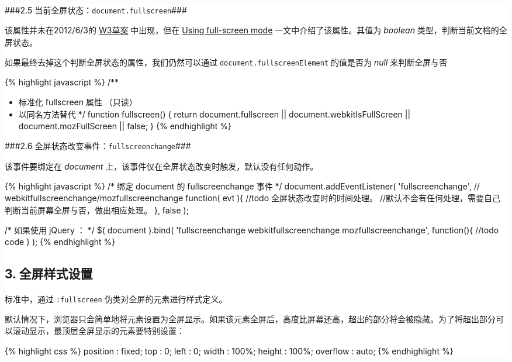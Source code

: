 
###2\.5 当前全屏状态：`document.fullscreen`###

该属性并未在2012/6/3的 [W3草案][1] 中出现，但在 [Using full-screen mode][2] 一文中介绍了该属性。其值为 *boolean* 类型，判断当前文档的全屏状态。

如果最终去掉这个判断全屏状态的属性，我们仍然可以通过 `document.fullscreenElement` 的值是否为 *null* 来判断全屏与否

{% highlight javascript %}
/**
 * 标准化 fullscreen 属性 （只读）
 * 以同名方法替代
 */
function fullscreen() {
	return document.fullscreen ||
           document.webkitIsFullScreen ||
           document.mozFullScreen ||
		   false;
}
{% endhighlight %}

###2\.6 全屏状态改变事件：`fullscreenchange`###

该事件要绑定在 *document* 上，该事件仅在全屏状态改变时触发，默认没有任何动作。

{% highlight javascript %}
/* 绑定 document 的 fullscreenchange 事件 */
document.addEventListener(
	'fullscreenchange', // webkitfullscreenchange/mozfullscreenchange
	function( evt ){
		//todo 全屏状态改变时的时间处理。
		//默认不会有任何处理，需要自己判断当前屏幕全屏与否，做出相应处理。
	},
	false
);

/* 如果使用 jQuery ： */
$( document ).bind(
	'fullscreenchange webkitfullscreenchange mozfullscreenchange',
	function(){
		//todo code
	}
);
{% endhighlight %}


3\. 全屏样式设置
----------------

标准中，通过 `:fullscreen` 伪类对全屏的元素进行样式定义。

默认情况下，浏览器只会简单地将元素设置为全屏显示。如果该元素全屏后，高度比屏幕还高，超出的部分将会被隐藏。为了将超出部分可以滚动显示，最顶层全屏显示的元素要特别设置：

{% highlight css %}
position : fixed;
top      : 0;
left     : 0;
width    : 100%;
height   : 100%;
overflow : auto;
{% endhighlight %}


[1]: http://dvcs.w3.org/hg/fullscreen/raw-file/tip/Overview.html "W3 draft"
[2]: https://developer.mozilla.org/en/DOM/Using_full-screen_mode "mozilla fullscreen"
[3]: http://tutorialzine.com/2012/02/enhance-your-website-fullscreen-api/ "Enhance Your Website With the FullScreen API"
[4]: http://hacks.mozilla.org/2012/01/using-the-fullscreen-api-in-web-browsers/ "Using the Fullscreen API in web browsers"